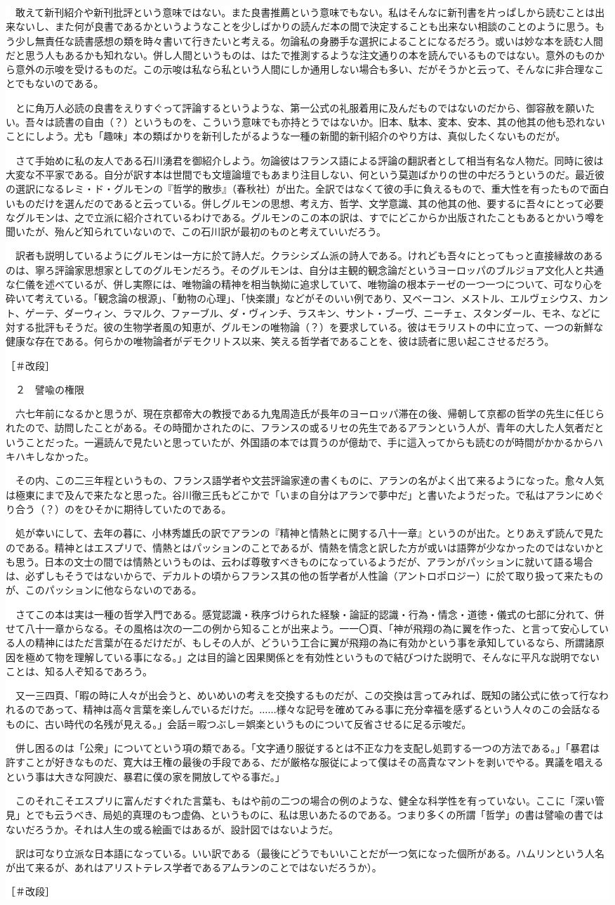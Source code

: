 



　敢えて新刊紹介や新刊批評という意味ではない。また良書推薦という意味でもない。私はそんなに新刊書を片っぱしから読むことは出来ないし、また何が良書であるかというようなことを少しばかりの読んだ本の間で決定することも出来ない相談のことのように思う。もう少し無責任な読書感想の類を時々書いて行きたいと考える。勿論私の身勝手な選択によることになるだろう。或いは妙な本を読む人間だと思う人もあるかも知れない。併し人間というものは、はたで推測するような注文通りの本を読んでいるものではない。意外のものから意外の示唆を受けるものだ。この示唆は私なら私という人間にしか通用しない場合も多い、だがそうかと云って、そんなに非合理なことでもないのである。

　とに角万人必読の良書をえりすぐって評論するというような、第一公式の礼服着用に及んだものではないのだから、御容赦を願いたい。吾々は読書の自由（？）というものを、こういう意味でも亦持とうではないか。旧本、駄本、変本、安本、其の他其の他も恐れないことにしよう。尤も「趣味」本の類ばかりを新刊したがるような一種の新聞的新刊紹介のやり方は、真似したくないものだが。

　さて手始めに私の友人である石川湧君を御紹介しよう。勿論彼はフランス語による評論の翻訳者として相当有名な人物だ。同時に彼は大変な不平家である。自分が訳す本は世間でも文壇論壇でもあまり注目しない、何という莫迦ばかりの世の中だろうというのだ。最近彼の選訳になるレミ・ド・グルモンの『哲学的散歩』（春秋社）が出た。全訳ではなくて彼の手に負えるもので、重大性を有ったもので面白いものだけを選んだのであると云っている。併しグルモンの思想、考え方、哲学、文学意識、其の他其の他、要するに吾々にとって必要なグルモンは、之で立派に紹介されているわけである。グルモンのこの本の訳は、すでにどこからか出版されたこともあるとかいう噂を聞いたが、殆んど知られていないので、この石川訳が最初のものと考えていいだろう。

　訳者も説明しているようにグルモンは一方に於て詩人だ。クラシシズム派の詩人である。けれども吾々にとってもっと直接縁故のあるのは、寧ろ評論家思想家としてのグルモンだろう。そのグルモンは、自分は主観的観念論だというヨーロッパのブルジョア文化人と共通な仁儀を述べているが、併し実際には、唯物論の精神を相当執拗に追求していて、唯物論の根本テーゼの一つ一つについて、可なり心を砕いて考えている。「観念論の根源」、「動物の心理」、「快楽讃」などがそのいい例であり、又ベーコン、メストル、エルヴェシウス、カント、ゲーテ、ダーウィン、ラマルク、ファーブル、ダ・ヴィンチ、ラスキン、サント・ブーヴ、ニーチェ、スタンダール、モネ、などに対する批評もそうだ。彼の生物学者風の知恵が、グルモンの唯物論（？）を要求している。彼はモラリストの中に立って、一つの新鮮な健康な存在である。何らかの唯物論者がデモクリトス以来、笑える哲学者であることを、彼は読者に思い起こさせるだろう。

［＃改段］





　２　譬喩の権限





　六七年前になるかと思うが、現在京都帝大の教授である九鬼周造氏が長年のヨーロッパ滞在の後、帰朝して京都の哲学の先生に任じられたので、訪問したことがある。その時聞かされたのに、フランスの或るリセの先生であるアランという人が、青年の大した人気者だということだった。一遍読んで見たいと思っていたが、外国語の本では買うのが億劫で、手に這入ってからも読むのが時間がかかるからハキハキしなかった。

　その内、この二三年程というもの、フランス語学者や文芸評論家達の書くものに、アランの名がよく出て来るようになった。愈々人気は極東にまで及んで来たなと思った。谷川徹三氏もどこかで「いまの自分はアランで夢中だ」と書いたようだった。で私はアランにめぐり合う（？）のをひそかに期待していたのである。

　処が幸いにして、去年の暮に、小林秀雄氏の訳でアランの『精神と情熱とに関する八十一章』というのが出た。とりあえず読んで見たのである。精神とはエスプリで、情熱とはパッションのことであるが、情熱を情念と訳した方が或いは語弊が少なかったのではないかとも思う。日本の文士の間では情熱というものは、云わば尊敬すべきものになっているようだが、アランがパッションに就いて語る場合は、必ずしもそうではないからで、デカルトの頃からフランス其の他の哲学者が人性論（アントロポロジー）に於て取り扱って来たものが、このパッションに他ならないのである。

　さてこの本は実は一種の哲学入門である。感覚認識・秩序づけられた経験・論証的認識・行為・情念・道徳・儀式の七部に分れて、併せて八十一章からなる。その風格は次の一二の例から知ることが出来よう。一一〇頁、「神が飛翔の為に翼を作った、と言って安心している人の精神にはただ言葉が在るだけだが、もしその人が、どういう工合に翼が飛翔の為に有効かという事を承知しているなら、所謂諸原因を極めて物を理解している事になる。」之は目的論と因果関係とを有効性というもので結びつけた説明で、そんなに平凡な説明でないことは、知る人ぞ知るであろう。

　又一三四頁、「暇の時に人々が出会うと、めいめいの考えを交換するものだが、この交換は言ってみれば、既知の諸公式に依って行なわれるのであって、精神は高々言葉を楽しんでいるだけだ。……様々な記号を確めてみる事に充分幸福を感ずるという人々のこの会話なるものに、古い時代の名残が見える。」会話＝暇つぶし＝娯楽というものについて反省させるに足る示唆だ。

　併し困るのは「公衆」についてという項の類である。「文字通り服従するとは不正な力を支配し処罰する一つの方法である。」「暴君は許すことが好きなものだ、寛大は王権の最後の手段である、だが厳格な服従によって僕はその高貴なマントを剥いでやる。異議を唱えるという事は大きな阿諛だ、暴君に僕の家を開放してやる事だ。」

　このそれこそエスプリに富んだすぐれた言葉も、もはや前の二つの場合の例のような、健全な科学性を有っていない。ここに「深い管見」とでも云うべき、局処的真理のもつ虚偽、というものに、私は思いあたるのである。つまり多くの所謂「哲学」の書は譬喩の書ではないだろうか。それは人生の或る絵画ではあるが、設計図ではないようだ。

　訳は可なり立派な日本語になっている。いい訳である（最後にどうでもいいことだが一つ気になった個所がある。ハムリンという人名が出て来るが、あれはアリストテレス学者であるアムランのことではないだろうか）。

［＃改段］


